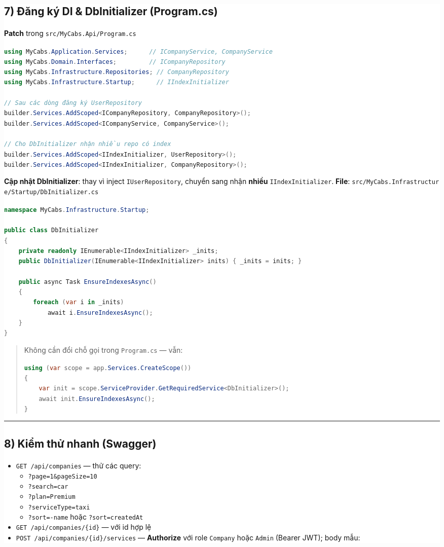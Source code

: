 ## 7) Đăng ký DI & DbInitializer (Program.cs)

**Patch** trong `src/MyCabs.Api/Program.cs`

```csharp
using MyCabs.Application.Services;      // ICompanyService, CompanyService
using MyCabs.Domain.Interfaces;         // ICompanyRepository
using MyCabs.Infrastructure.Repositories; // CompanyRepository
using MyCabs.Infrastructure.Startup;      // IIndexInitializer

// Sau các dòng đăng ký UserRepository
builder.Services.AddScoped<ICompanyRepository, CompanyRepository>();
builder.Services.AddScoped<ICompanyService, CompanyService>();

// Cho DbInitializer nhận nhiều repo có index
builder.Services.AddScoped<IIndexInitializer, UserRepository>();
builder.Services.AddScoped<IIndexInitializer, CompanyRepository>();
```

**Cập nhật DbInitializer**: thay vì inject `IUserRepository`, chuyển sang nhận **nhiều** `IIndexInitializer`. **File**: `src/MyCabs.Infrastructure/Startup/DbInitializer.cs`

```csharp
namespace MyCabs.Infrastructure.Startup;

public class DbInitializer
{
    private readonly IEnumerable<IIndexInitializer> _inits;
    public DbInitializer(IEnumerable<IIndexInitializer> inits) { _inits = inits; }

    public async Task EnsureIndexesAsync()
    {
        foreach (var i in _inits)
            await i.EnsureIndexesAsync();
    }
}
```

> Không cần đổi chỗ gọi trong `Program.cs` — vẫn:
>
> ```csharp
> using (var scope = app.Services.CreateScope())
> {
>     var init = scope.ServiceProvider.GetRequiredService<DbInitializer>();
>     await init.EnsureIndexesAsync();
> }
> ```

---

## 8) Kiểm thử nhanh (Swagger)

-   `GET /api/companies` — thử các query:
    -   `?page=1&pageSize=10`
    -   `?search=car`
    -   `?plan=Premium`
    -   `?serviceType=taxi`
    -   `?sort=-name` hoặc `?sort=createdAt`
-   `GET /api/companies/{id}` — với id hợp lệ
-   `POST /api/companies/{id}/services` — **Authorize** với role `Company` hoặc `Admin` (Bearer JWT); body mẫu:
